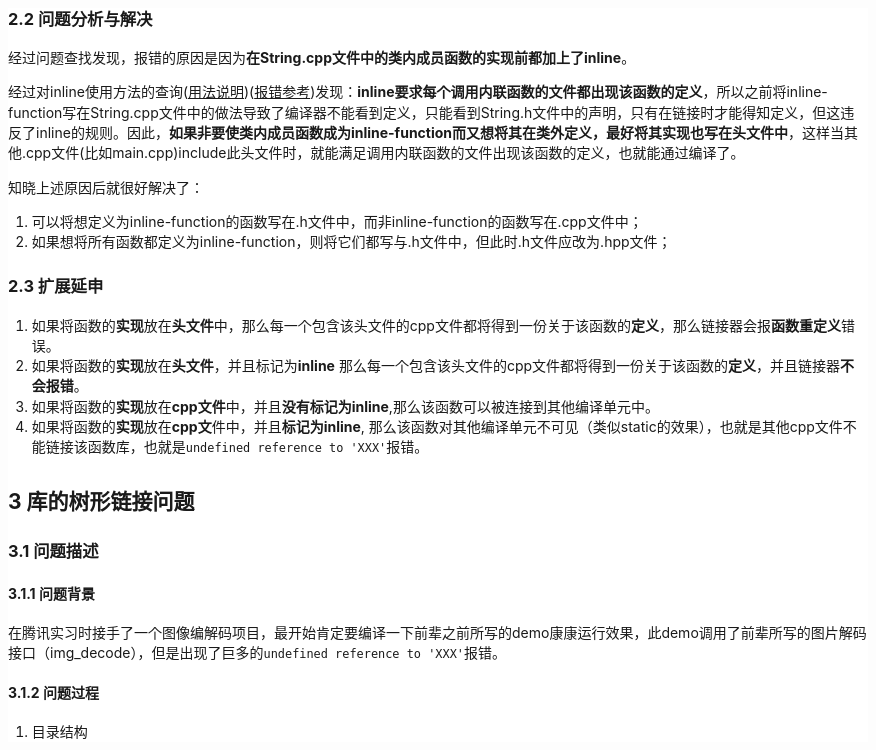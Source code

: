 ### 2.2 问题分析与解决

经过问题查找发现，报错的原因是因为**在String.cpp文件中的类内成员函数的实现前都加上了inline**。

经过对inline使用方法的查询([用法说明](https://www.runoob.com/w3cnote/cpp-inline-usage.html))([报错参考](https://blog.csdn.net/PGZXB/article/details/107965531))发现：**inline要求每个调用内联函数的文件都出现该函数的定义**，所以之前将inline-function写在String.cpp文件中的做法导致了编译器不能看到定义，只能看到String.h文件中的声明，只有在链接时才能得知定义，但这违反了inline的规则。因此，**如果非要使类内成员函数成为inline-function而又想将其在类外定义，最好将其实现也写在头文件中**，这样当其他.cpp文件(比如main.cpp)include此头文件时，就能满足调用内联函数的文件出现该函数的定义，也就能通过编译了。

知晓上述原因后就很好解决了：

1. 可以将想定义为inline-function的函数写在.h文件中，而非inline-function的函数写在.cpp文件中；
2. 如果想将所有函数都定义为inline-function，则将它们都写与.h文件中，但此时.h文件应改为.hpp文件；

### 2.3 扩展延申

1. 如果将函数的**实现**放在**头文件**中，那么每一个包含该头文件的cpp文件都将得到一份关于该函数的**定义**，那么链接器会报**函数重定义**错误。
2. 如果将函数的**实现**放在**头文件**，并且标记为**inline** 那么每一个包含该头文件的cpp文件都将得到一份关于该函数的**定义**，并且链接器**不会报错**。
3. 如果将函数的**实现**放在**cpp文件**中，并且**没有标记为inline**,那么该函数可以被连接到其他编译单元中。
4. 如果将函数的**实现**放在**cpp文**件中，并且**标记为inline**, 那么该函数对其他编译单元不可见（类似static的效果），也就是其他cpp文件不能链接该函数库，也就是`undefined reference to 'XXX'`报错。

## 3 库的树形链接问题

### 3.1 问题描述

#### 3.1.1 问题背景

在腾讯实习时接手了一个图像编解码项目，最开始肯定要编译一下前辈之前所写的demo康康运行效果，此demo调用了前辈所写的图片解码接口（img_decode），但是出现了巨多的`undefined reference to 'XXX'`报错。

#### 3.1.2 问题过程

1. 目录结构
